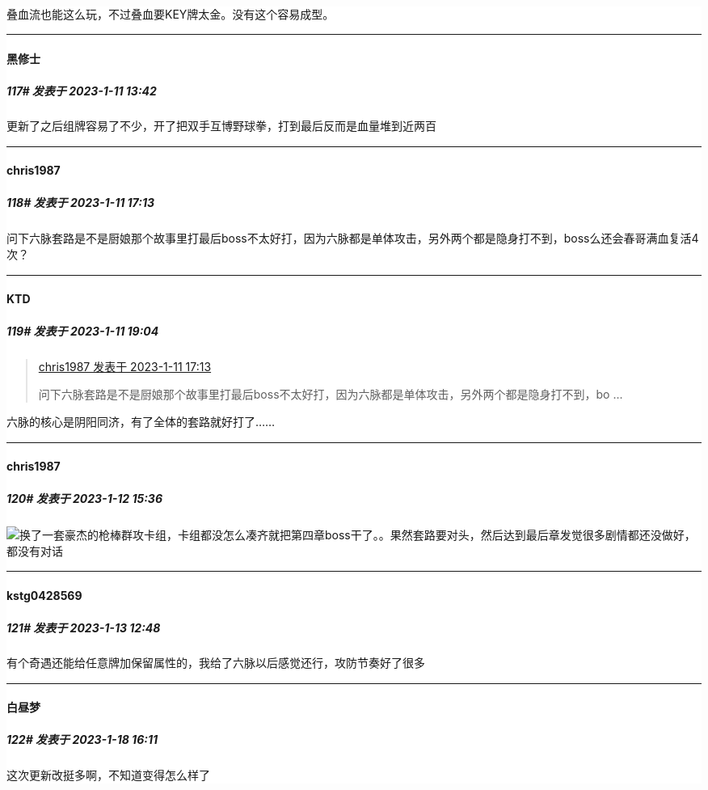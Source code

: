 叠血流也能这么玩，不过叠血要KEY牌太金。没有这个容易成型。



*****

####  黑修士  
##### 117#       发表于 2023-1-11 13:42

更新了之后组牌容易了不少，开了把双手互博野球拳，打到最后反而是血量堆到近两百



*****

####  chris1987  
##### 118#       发表于 2023-1-11 17:13

问下六脉套路是不是厨娘那个故事里打最后boss不太好打，因为六脉都是单体攻击，另外两个都是隐身打不到，boss么还会春哥满血复活4次？



*****

####  KTD  
##### 119#       发表于 2023-1-11 19:04

<blockquote><a href="httphttps://bbs.saraba1st.com/2b/forum.php?mod=redirect&amp;goto=findpost&amp;pid=59303211&amp;ptid=2113572" target="_blank">chris1987 发表于 2023-1-11 17:13</a>

问下六脉套路是不是厨娘那个故事里打最后boss不太好打，因为六脉都是单体攻击，另外两个都是隐身打不到，bo ...</blockquote>
六脉的核心是阴阳同济，有了全体的套路就好打了……



*****

####  chris1987  
##### 120#       发表于 2023-1-12 15:36

<img src="https://static.saraba1st.com/image/smiley/face2017/018.png" referrerpolicy="no-referrer">换了一套豪杰的枪棒群攻卡组，卡组都没怎么凑齐就把第四章boss干了。。果然套路要对头，然后达到最后章发觉很多剧情都还没做好，都没有对话



*****

####  kstg0428569  
##### 121#       发表于 2023-1-13 12:48

有个奇遇还能给任意牌加保留属性的，我给了六脉以后感觉还行，攻防节奏好了很多

*****

####  白昼梦  
##### 122#       发表于 2023-1-18 16:11

这次更新改挺多啊，不知道变得怎么样了

